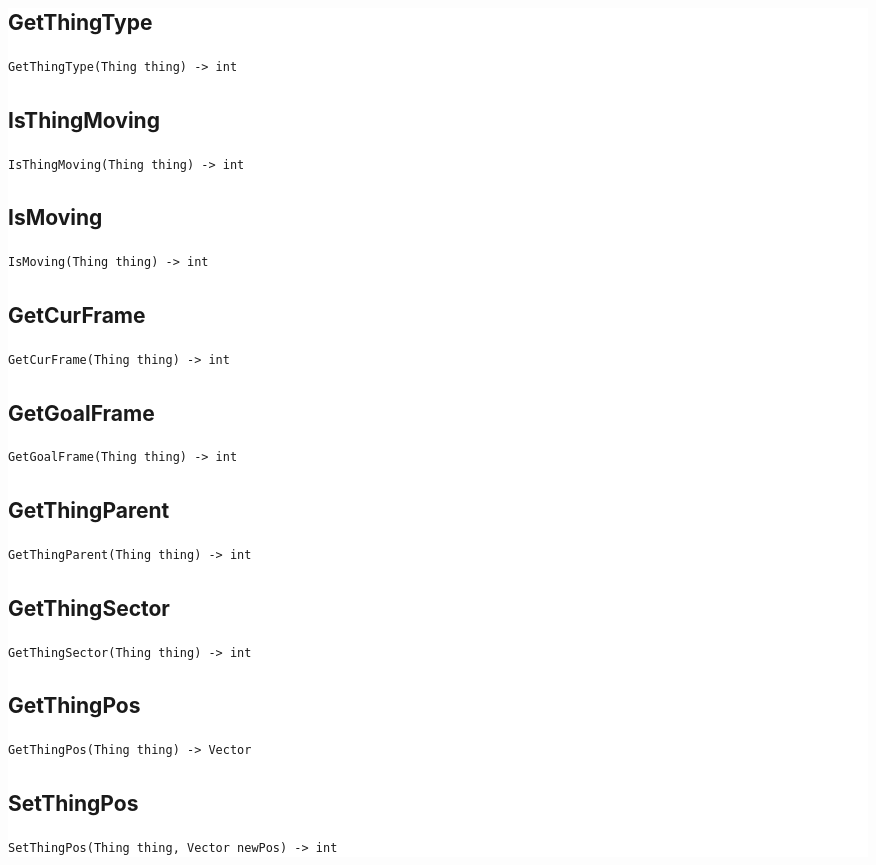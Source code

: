 ## GetThingType

```cog
GetThingType(Thing thing) -> int
```

## IsThingMoving

```cog
IsThingMoving(Thing thing) -> int
```

## IsMoving

```cog
IsMoving(Thing thing) -> int
```

## GetCurFrame

```cog
GetCurFrame(Thing thing) -> int
```

## GetGoalFrame

```cog
GetGoalFrame(Thing thing) -> int
```

## GetThingParent

```cog
GetThingParent(Thing thing) -> int
```

## GetThingSector

```cog
GetThingSector(Thing thing) -> int
```

## GetThingPos

```cog
GetThingPos(Thing thing) -> Vector
```

## SetThingPos

```cog
SetThingPos(Thing thing, Vector newPos) -> int
```
